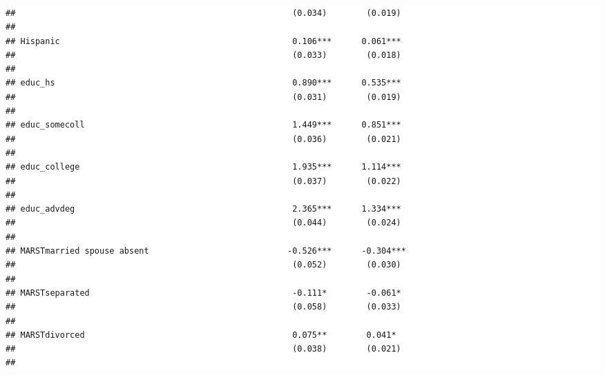     ##                                                        (0.034)        (0.019)   
    ##                                                                                 
    ## Hispanic                                               0.106***      0.061***   
    ##                                                        (0.033)        (0.018)   
    ##                                                                                 
    ## educ_hs                                                0.890***      0.535***   
    ##                                                        (0.031)        (0.019)   
    ##                                                                                 
    ## educ_somecoll                                          1.449***      0.851***   
    ##                                                        (0.036)        (0.021)   
    ##                                                                                 
    ## educ_college                                           1.935***      1.114***   
    ##                                                        (0.037)        (0.022)   
    ##                                                                                 
    ## educ_advdeg                                            2.365***      1.334***   
    ##                                                        (0.044)        (0.024)   
    ##                                                                                 
    ## MARSTmarried spouse absent                            -0.526***      -0.304***  
    ##                                                        (0.052)        (0.030)   
    ##                                                                                 
    ## MARSTseparated                                         -0.111*        -0.061*   
    ##                                                        (0.058)        (0.033)   
    ##                                                                                 
    ## MARSTdivorced                                          0.075**        0.041*    
    ##                                                        (0.038)        (0.021)   
    ##                                                                                 